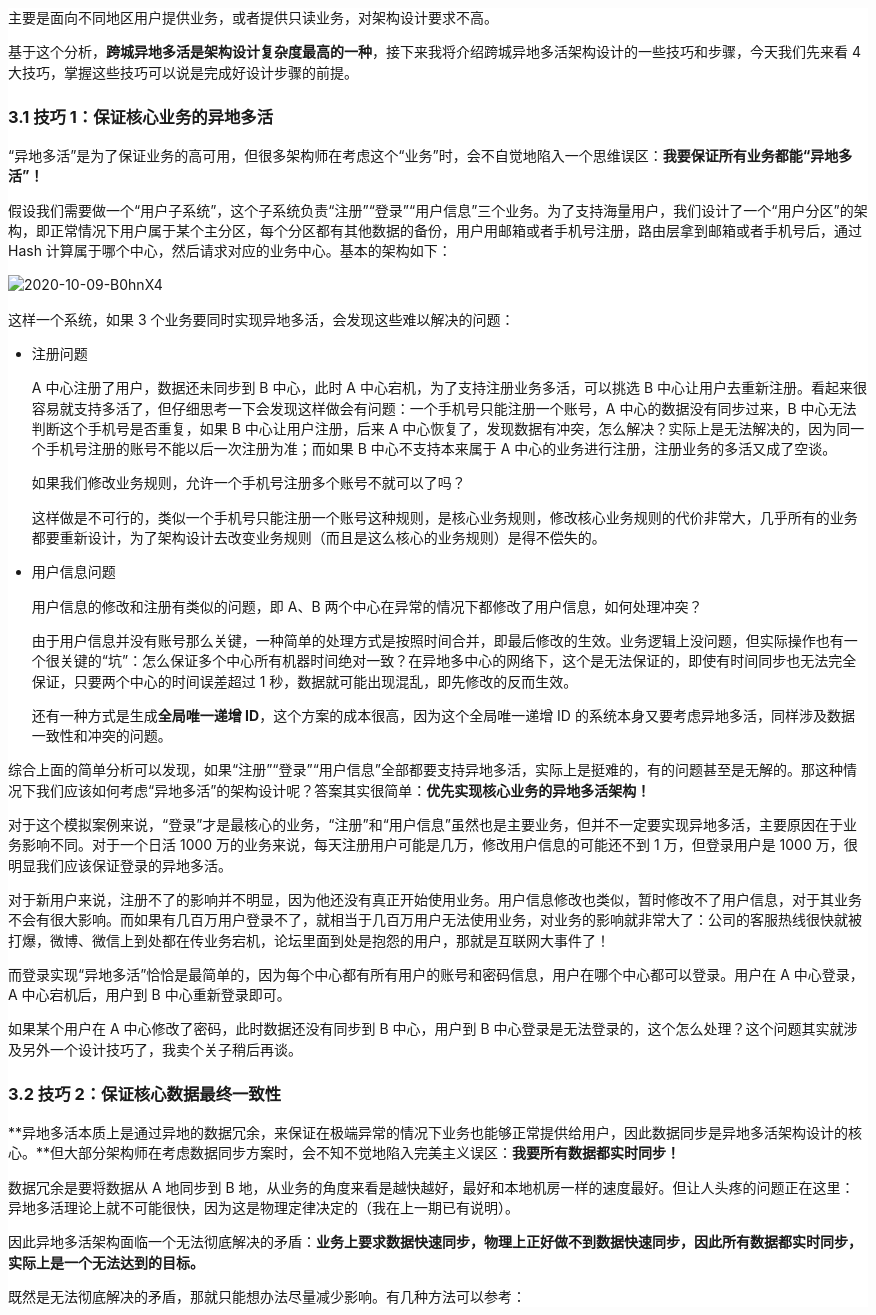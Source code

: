  主要是面向不同地区用户提供业务，或者提供只读业务，对架构设计要求不高。

基于这个分析，**跨城异地多活是架构设计复杂度最高的一种**，接下来我将介绍跨城异地多活架构设计的一些技巧和步骤，今天我们先来看 4 大技巧，掌握这些技巧可以说是完成好设计步骤的前提。

### 3.1 技巧 1：保证核心业务的异地多活

“异地多活”是为了保证业务的高可用，但很多架构师在考虑这个“业务”时，会不自觉地陷入一个思维误区：**我要保证所有业务都能“异地多活”！**

假设我们需要做一个“用户子系统”，这个子系统负责“注册”“登录”“用户信息”三个业务。为了支持海量用户，我们设计了一个“用户分区”的架构，即正常情况下用户属于某个主分区，每个分区都有其他数据的备份，用户用邮箱或者手机号注册，路由层拿到邮箱或者手机号后，通过 Hash 计算属于哪个中心，然后请求对应的业务中心。基本的架构如下：

![2020-10-09-B0hnX4](https://image.ldbmcs.com/2020-10-09-B0hnX4.jpg)

这样一个系统，如果 3 个业务要同时实现异地多活，会发现这些难以解决的问题：

- 注册问题

  A 中心注册了用户，数据还未同步到 B 中心，此时 A 中心宕机，为了支持注册业务多活，可以挑选 B 中心让用户去重新注册。看起来很容易就支持多活了，但仔细思考一下会发现这样做会有问题：一个手机号只能注册一个账号，A 中心的数据没有同步过来，B 中心无法判断这个手机号是否重复，如果 B 中心让用户注册，后来 A 中心恢复了，发现数据有冲突，怎么解决？实际上是无法解决的，因为同一个手机号注册的账号不能以后一次注册为准；而如果 B 中心不支持本来属于 A 中心的业务进行注册，注册业务的多活又成了空谈。

  如果我们修改业务规则，允许一个手机号注册多个账号不就可以了吗？

  这样做是不可行的，类似一个手机号只能注册一个账号这种规则，是核心业务规则，修改核心业务规则的代价非常大，几乎所有的业务都要重新设计，为了架构设计去改变业务规则（而且是这么核心的业务规则）是得不偿失的。

- 用户信息问题

  用户信息的修改和注册有类似的问题，即 A、B 两个中心在异常的情况下都修改了用户信息，如何处理冲突？

  由于用户信息并没有账号那么关键，一种简单的处理方式是按照时间合并，即最后修改的生效。业务逻辑上没问题，但实际操作也有一个很关键的“坑”：怎么保证多个中心所有机器时间绝对一致？在异地多中心的网络下，这个是无法保证的，即使有时间同步也无法完全保证，只要两个中心的时间误差超过 1 秒，数据就可能出现混乱，即先修改的反而生效。

  还有一种方式是生成**全局唯一递增 ID**，这个方案的成本很高，因为这个全局唯一递增 ID 的系统本身又要考虑异地多活，同样涉及数据一致性和冲突的问题。

综合上面的简单分析可以发现，如果“注册”“登录”“用户信息”全部都要支持异地多活，实际上是挺难的，有的问题甚至是无解的。那这种情况下我们应该如何考虑“异地多活”的架构设计呢？答案其实很简单：**优先实现核心业务的异地多活架构！**

对于这个模拟案例来说，“登录”才是最核心的业务，“注册”和“用户信息”虽然也是主要业务，但并不一定要实现异地多活，主要原因在于业务影响不同。对于一个日活 1000 万的业务来说，每天注册用户可能是几万，修改用户信息的可能还不到 1 万，但登录用户是 1000 万，很明显我们应该保证登录的异地多活。

对于新用户来说，注册不了的影响并不明显，因为他还没有真正开始使用业务。用户信息修改也类似，暂时修改不了用户信息，对于其业务不会有很大影响。而如果有几百万用户登录不了，就相当于几百万用户无法使用业务，对业务的影响就非常大了：公司的客服热线很快就被打爆，微博、微信上到处都在传业务宕机，论坛里面到处是抱怨的用户，那就是互联网大事件了！

而登录实现“异地多活”恰恰是最简单的，因为每个中心都有所有用户的账号和密码信息，用户在哪个中心都可以登录。用户在 A 中心登录，A 中心宕机后，用户到 B 中心重新登录即可。

如果某个用户在 A 中心修改了密码，此时数据还没有同步到 B 中心，用户到 B 中心登录是无法登录的，这个怎么处理？这个问题其实就涉及另外一个设计技巧了，我卖个关子稍后再谈。

### 3.2 技巧 2：保证核心数据最终一致性

**异地多活本质上是通过异地的数据冗余，来保证在极端异常的情况下业务也能够正常提供给用户，因此数据同步是异地多活架构设计的核心。**但大部分架构师在考虑数据同步方案时，会不知不觉地陷入完美主义误区：**我要所有数据都实时同步！**

数据冗余是要将数据从 A 地同步到 B 地，从业务的角度来看是越快越好，最好和本地机房一样的速度最好。但让人头疼的问题正在这里：异地多活理论上就不可能很快，因为这是物理定律决定的（我在上一期已有说明）。

因此异地多活架构面临一个无法彻底解决的矛盾：**业务上要求数据快速同步，物理上正好做不到数据快速同步，因此所有数据都实时同步，实际上是一个无法达到的目标。**

既然是无法彻底解决的矛盾，那就只能想办法尽量减少影响。有几种方法可以参考：
